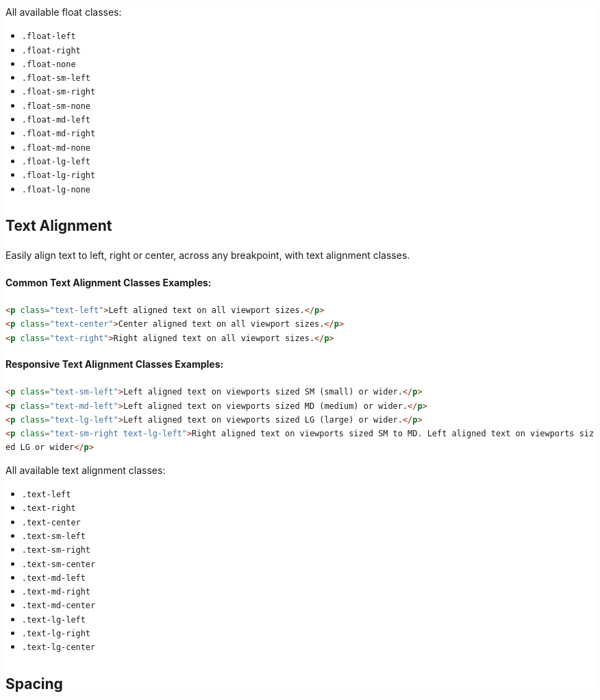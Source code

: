 All available float classes:

* `.float-left`
* `.float-right`
* `.float-none`
* `.float-sm-left`
* `.float-sm-right`
* `.float-sm-none`
* `.float-md-left`
* `.float-md-right`
* `.float-md-none`
* `.float-lg-left`
* `.float-lg-right`
* `.float-lg-none`


## Text Alignment

Easily align text to left, right or center, across any breakpoint, with text alignment classes.

#### Common Text Alignment Classes Examples:

```html
<p class="text-left">Left aligned text on all viewport sizes.</p>
<p class="text-center">Center aligned text on all viewport sizes.</p>
<p class="text-right">Right aligned text on all viewport sizes.</p>
```

#### Responsive Text Alignment Classes Examples:

```html
<p class="text-sm-left">Left aligned text on viewports sized SM (small) or wider.</p>
<p class="text-md-left">Left aligned text on viewports sized MD (medium) or wider.</p>
<p class="text-lg-left">Left aligned text on viewports sized LG (large) or wider.</p>
<p class="text-sm-right text-lg-left">Right aligned text on viewports sized SM to MD. Left aligned text on viewports sized LG or wider</p>
```

All available text alignment classes:

* `.text-left`
* `.text-right`
* `.text-center`
* `.text-sm-left`
* `.text-sm-right`
* `.text-sm-center`
* `.text-md-left`
* `.text-md-right`
* `.text-md-center`
* `.text-lg-left`
* `.text-lg-right`
* `.text-lg-center`


## Spacing
